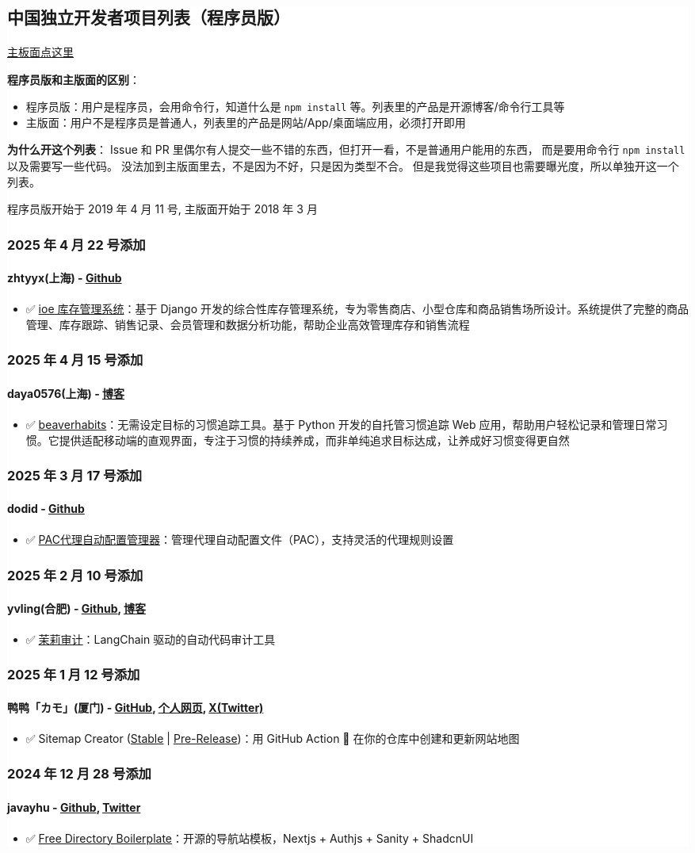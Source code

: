 ## 中国独立开发者项目列表（程序员版）

[主板面点这里](https://github.com/1c7/chinese-independent-developer/)

**程序员版和主版面的区别**：
* 程序员版：用户是程序员，会用命令行，知道什么是 `npm install` 等。列表里的产品是开源博客/命令行工具等
* 主版面：用户不是程序员是普通人，列表里的产品是网站/App/桌面端应用，必须打开即用

**为什么开这个列表**：
Issue 和 PR 里偶尔有人提交一些不错的东西，但打开一看，不是普通用户能用的东西，
而是要用命令行 `npm install` 以及需要写一些代码。
没法加到主版面里去，不是因为不好，只是因为类型不合。
但是我觉得这些项目也需要曝光度，所以单独开这一个列表。

程序员版开始于 2019 年 4 月 11 号, 主版面开始于 2018 年 3 月

### 2025 年 4 月 22 号添加
#### zhtyyx(上海) - [Github](https://github.com/zhtyyx)
* :white_check_mark: [ioe 库存管理系统](https://github.com/zhtyyx/ioe)：基于 Django 开发的综合性库存管理系统，专为零售商店、小型仓库和商品销售场所设计。系统提供了完整的商品管理、库存跟踪、销售记录、会员管理和数据分析功能，帮助企业高效管理库存和销售流程

### 2025 年 4 月 15 号添加
#### daya0576(上海) - [博客](https://changchen.me)
* :white_check_mark: [beaverhabits](https://github.com/daya0576/beaverhabits)：无需设定目标的习惯追踪工具。基于 Python 开发的自托管习惯追踪 Web 应用，帮助用户轻松记录和管理日常习惯。它提供适配移动端的直观界面，专注于习惯的持续养成，而非单纯追求目标达成，让养成好习惯变得更自然

### 2025 年 3 月 17 号添加
#### dodid - [Github](https://github.com/dodid)
* :white_check_mark: [PAC代理自动配置管理器](https://github.com/dodid/pac-proxy-manager)：管理代理自动配置文件（PAC），支持灵活的代理规则设置

### 2025 年 2 月 10 号添加
#### yvling(合肥) - [Github](https://github.com/yv1ing), [博客](https://blog.yvling.cn)
* :white_check_mark: [茉莉审计](https://github.com/yv1ing/MollyAudit)：LangChain 驱动的自动代码审计工具

### 2025 年 1 月 12 号添加
#### 鸭鸭「カモ」(厦门) - [GitHub](https://github.com/DuckDuckStudio), [个人网页](https://duckduckstudio.github.io/yazicbs.github.io/), [X(Twitter)](https://twitter.com/JinchengFang)
* :white_check_mark: Sitemap Creator ([Stable](https://github.com/marketplace/actions/sitemap-creator-stable) | [Pre-Release](https://github.com/marketplace/actions/sitemap-creator-pre-release))：用 GitHub Action 🚀 在你的仓库中创建和更新网站地图

### 2024 年 12 月 28 号添加
#### javayhu - [Github](https://github.com/javayhu), [Twitter](https://x.com/javay_hu)
* :white_check_mark: [Free Directory Boilerplate](https://github.com/javayhu/free-directory-boilerplate)：开源的导航站模板，Nextjs + Authjs + Sanity + ShadcnUI
